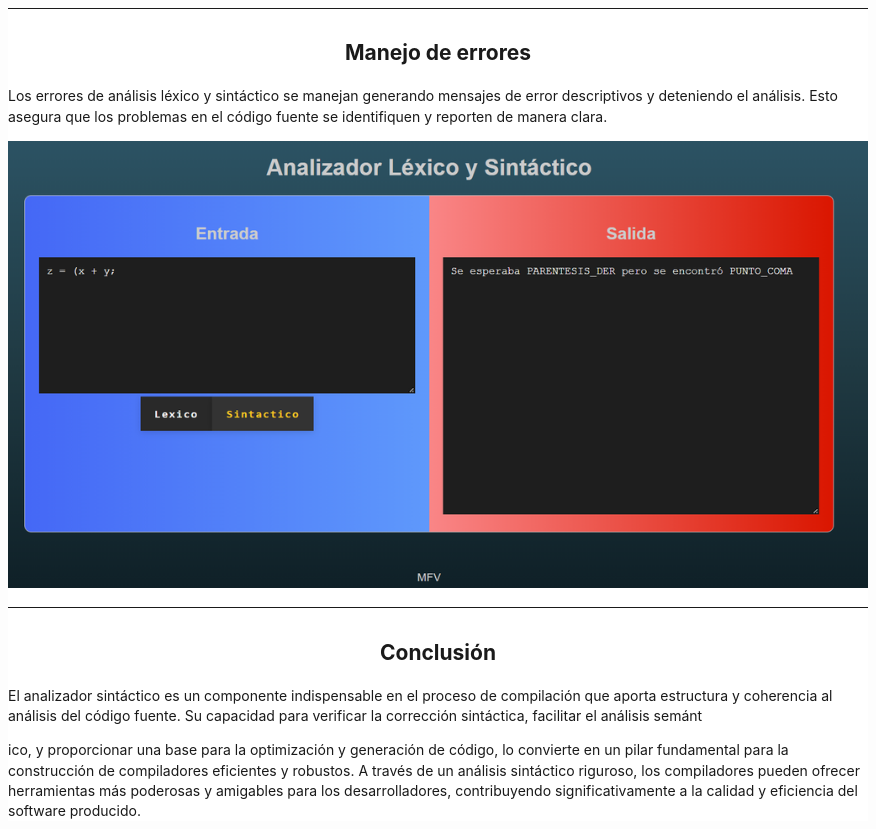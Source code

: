 
---

<h2 style="text-align: center;" id="manejo-de-errores">Manejo de errores</h2>
<p>Los errores de análisis léxico y sintáctico se manejan generando mensajes de error descriptivos y deteniendo el análisis. Esto asegura que los problemas en el código fuente se identifiquen y reporten de manera clara.</p>

<div align="center">
    <img src="img/05.png" alt="Expresiones Regulares">
</div>

---

<h2 style="text-align: center;" id="conclusión">Conclusión</h2>
<p>El analizador sintáctico es un componente indispensable en el proceso de compilación que aporta estructura y coherencia al análisis del código fuente. Su capacidad para verificar la corrección sintáctica, facilitar el análisis semánt

ico, y proporcionar una base para la optimización y generación de código, lo convierte en un pilar fundamental para la construcción de compiladores eficientes y robustos. A través de un análisis sintáctico riguroso, los compiladores pueden ofrecer herramientas más poderosas y amigables para los desarrolladores, contribuyendo significativamente a la calidad y eficiencia del software producido.</p>

<div align="center">